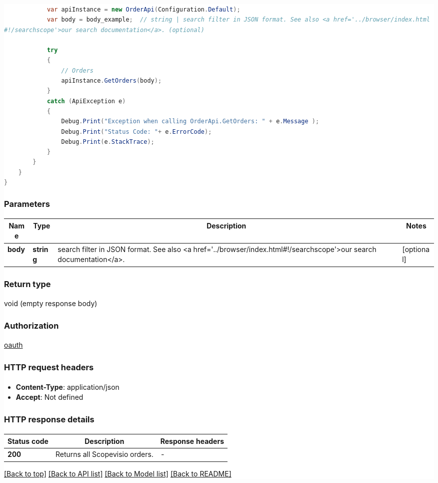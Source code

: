 ```csharp
            var apiInstance = new OrderApi(Configuration.Default);
            var body = body_example;  // string | search filter in JSON format. See also <a href='../browser/index.html#!/searchscope'>our search documentation</a>. (optional) 

            try
            {
                // Orders
                apiInstance.GetOrders(body);
            }
            catch (ApiException e)
            {
                Debug.Print("Exception when calling OrderApi.GetOrders: " + e.Message );
                Debug.Print("Status Code: "+ e.ErrorCode);
                Debug.Print(e.StackTrace);
            }
        }
    }
}
```

### Parameters


Name | Type | Description  | Notes
------------- | ------------- | ------------- | -------------
 **body** | **string**| search filter in JSON format. See also &lt;a href&#x3D;&#39;../browser/index.html#!/searchscope&#39;&gt;our search documentation&lt;/a&gt;. | [optional] 

### Return type

void (empty response body)

### Authorization

[oauth](../README.md#oauth)

### HTTP request headers

- **Content-Type**: application/json
- **Accept**: Not defined

### HTTP response details
| Status code | Description | Response headers |
|-------------|-------------|------------------|
| **200** | Returns all Scopevisio orders. |  -  |

[[Back to top]](#)
[[Back to API list]](../README.md#documentation-for-api-endpoints)
[[Back to Model list]](../README.md#documentation-for-models)
[[Back to README]](../README.md)

